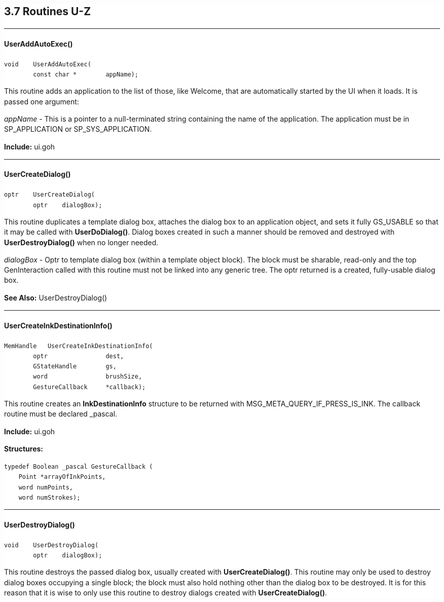## 3.7 Routines U-Z
----------
#### UserAddAutoExec()
	void	UserAddAutoExec(
			const char *		appName);
This routine adds an application to the list of those, like Welcome, that are 
automatically started by the UI when it loads. It is passed one argument:

*appName* - This is a pointer to a null-terminated string containing the 
name of the application. The application must be in 
SP_APPLICATION or SP_SYS_APPLICATION.

**Include:** ui.goh

----------
#### UserCreateDialog()
	optr	UserCreateDialog(
			optr	dialogBox);
This routine duplicates a template dialog box, attaches the dialog box to an 
application object, and sets it fully GS_USABLE so that it may be called with 
**UserDoDialog()**. Dialog boxes created in such a manner should be removed 
and destroyed with **UserDestroyDialog()** when no longer needed.

*dialogBox* - Optr to template dialog box (within a template object block). 
The block must be sharable, read-only and the top 
GenInteraction called with this routine must not be linked into 
any generic tree. The optr returned is a created, fully-usable 
dialog box.

**See Also:** UserDestroyDialog()

----------
#### UserCreateInkDestinationInfo()
	MemHandle 	UserCreateInkDestinationInfo(
			optr 				dest,
			GStateHandle 		gs,
			word				brushSize,
			GestureCallback		*callback);
This routine creates an **InkDestinationInfo** structure to be returned with 
MSG_META_QUERY_IF_PRESS_IS_INK. The callback routine must be 
declared _pascal.

**Include:** ui.goh

**Structures:** 

	typedef Boolean _pascal GestureCallback (
		Point *arrayOfInkPoints, 
		word numPoints, 
		word numStrokes);

----------
#### UserDestroyDialog()
	void	UserDestroyDialog(
			optr	dialogBox);
This routine destroys the passed dialog box, usually created with 
**UserCreateDialog()**. This routine may only be used to destroy dialog boxes 
occupying a single block; the block must also hold nothing other than the 
dialog box to be destroyed. It is for this reason that it is wise to only use this 
routine to destroy dialogs created with **UserCreateDialog()**.
